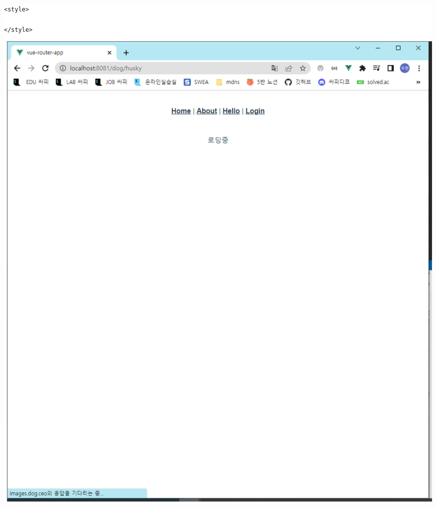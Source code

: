 ```vue
<style>

</style>
```

![image-20221109152520506](./221109.assets/image-20221109152520506.png)
